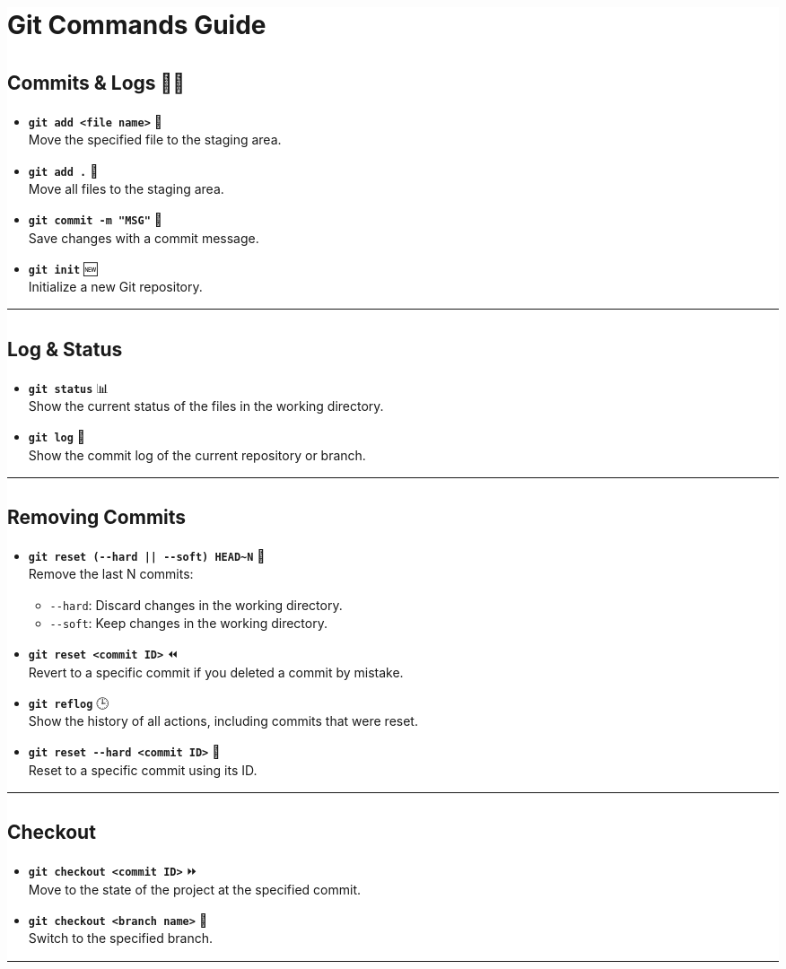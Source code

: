 # Git Commands Guide

## Commits & Logs 🚨🚨

- **`git add <file name>`** 📂  
  Move the specified file to the staging area.

- **`git add .`** 📂  
  Move all files to the staging area.

- **`git commit -m "MSG"`** 💾  
  Save changes with a commit message.

- **`git init`** 🆕  
  Initialize a new Git repository.

---

## Log & Status

- **`git status`** 📊  
  Show the current status of the files in the working directory.

- **`git log`** 📜  
  Show the commit log of the current repository or branch.

---

## Removing Commits

- **`git reset (--hard || --soft) HEAD~N`** 🔄  
  Remove the last N commits:  
  - `--hard`: Discard changes in the working directory.  
  - `--soft`: Keep changes in the working directory.

- **`git reset <commit ID>`** ⏪  
  Revert to a specific commit if you deleted a commit by mistake.

- **`git reflog`** 🕒  
  Show the history of all actions, including commits that were reset.

- **`git reset --hard <commit ID>`** 🔄  
  Reset to a specific commit using its ID.

---

## Checkout

- **`git checkout <commit ID>`** ⏩  
  Move to the state of the project at the specified commit.

- **`git checkout <branch name>`** 🌿  
  Switch to the specified branch.

---